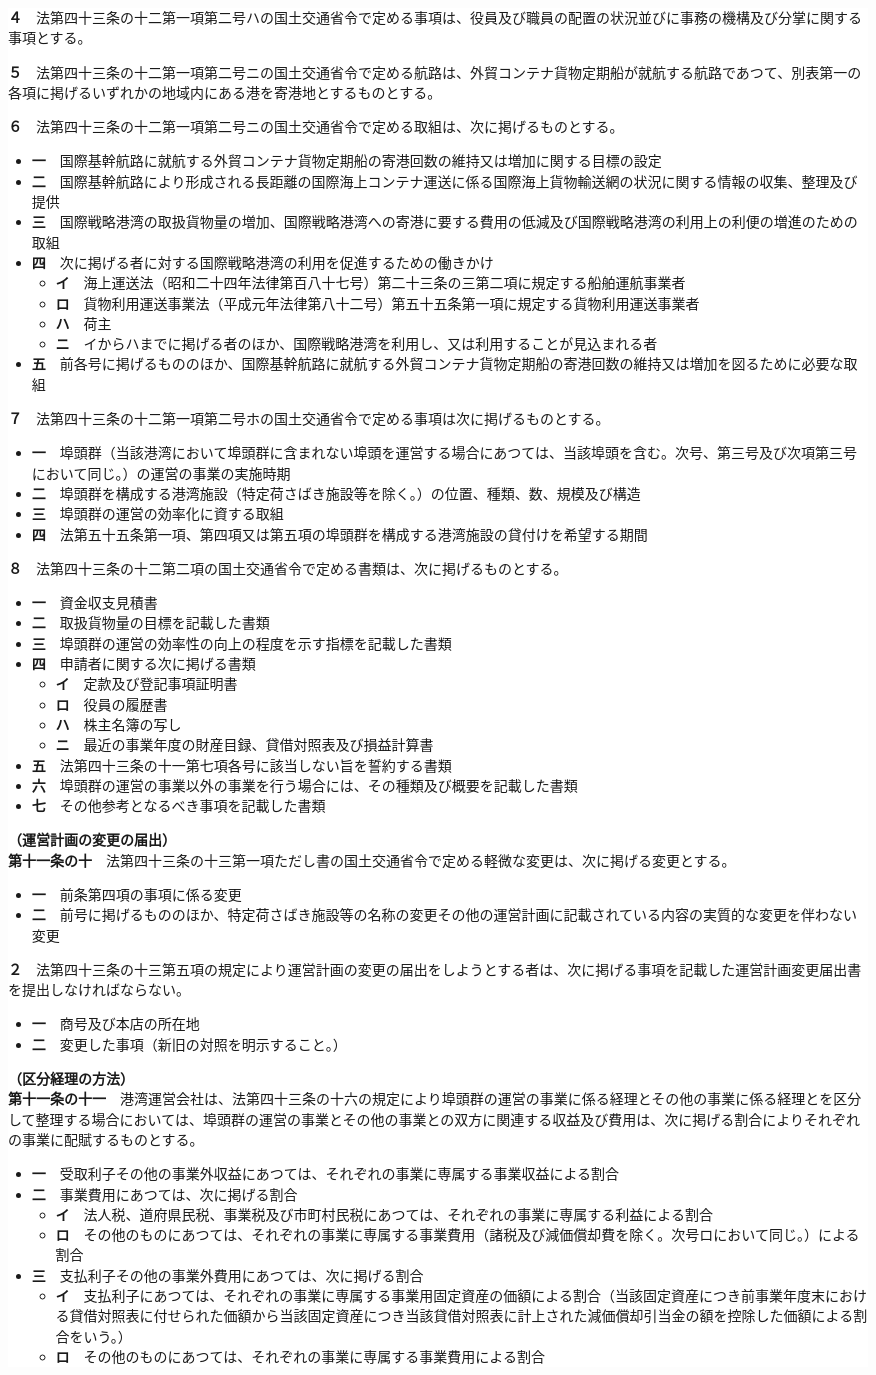 **４**　法第四十三条の十二第一項第二号ハの国土交通省令で定める事項は、役員及び職員の配置の状況並びに事務の機構及び分掌に関する事項とする。  
  
**５**　法第四十三条の十二第一項第二号ニの国土交通省令で定める航路は、外貿コンテナ貨物定期船が就航する航路であつて、別表第一の各項に掲げるいずれかの地域内にある港を寄港地とするものとする。  
  
**６**　法第四十三条の十二第一項第二号ニの国土交通省令で定める取組は、次に掲げるものとする。  
* **一**　国際基幹航路に就航する外貿コンテナ貨物定期船の寄港回数の維持又は増加に関する目標の設定  
* **二**　国際基幹航路により形成される長距離の国際海上コンテナ運送に係る国際海上貨物輸送網の状況に関する情報の収集、整理及び提供  
* **三**　国際戦略港湾の取扱貨物量の増加、国際戦略港湾への寄港に要する費用の低減及び国際戦略港湾の利用上の利便の増進のための取組  
* **四**　次に掲げる者に対する国際戦略港湾の利用を促進するための働きかけ  
	* **イ**　海上運送法（昭和二十四年法律第百八十七号）第二十三条の三第二項に規定する船舶運航事業者  
	* **ロ**　貨物利用運送事業法（平成元年法律第八十二号）第五十五条第一項に規定する貨物利用運送事業者  
	* **ハ**　荷主  
	* **ニ**　イからハまでに掲げる者のほか、国際戦略港湾を利用し、又は利用することが見込まれる者  
* **五**　前各号に掲げるもののほか、国際基幹航路に就航する外貿コンテナ貨物定期船の寄港回数の維持又は増加を図るために必要な取組  
  
**７**　法第四十三条の十二第一項第二号ホの国土交通省令で定める事項は次に掲げるものとする。  
* **一**　埠頭群（当該港湾において埠頭群に含まれない埠頭を運営する場合にあつては、当該埠頭を含む。次号、第三号及び次項第三号において同じ。）の運営の事業の実施時期  
* **二**　埠頭群を構成する港湾施設（特定荷さばき施設等を除く。）の位置、種類、数、規模及び構造  
* **三**　埠頭群の運営の効率化に資する取組  
* **四**　法第五十五条第一項、第四項又は第五項の埠頭群を構成する港湾施設の貸付けを希望する期間  
  
**８**　法第四十三条の十二第二項の国土交通省令で定める書類は、次に掲げるものとする。  
* **一**　資金収支見積書  
* **二**　取扱貨物量の目標を記載した書類  
* **三**　埠頭群の運営の効率性の向上の程度を示す指標を記載した書類  
* **四**　申請者に関する次に掲げる書類  
	* **イ**　定款及び登記事項証明書  
	* **ロ**　役員の履歴書  
	* **ハ**　株主名簿の写し  
	* **ニ**　最近の事業年度の財産目録、貸借対照表及び損益計算書  
* **五**　法第四十三条の十一第七項各号に該当しない旨を誓約する書類  
* **六**　埠頭群の運営の事業以外の事業を行う場合には、その種類及び概要を記載した書類  
* **七**　その他参考となるべき事項を記載した書類  
  
**（運営計画の変更の届出）**  
**第十一条の十**　法第四十三条の十三第一項ただし書の国土交通省令で定める軽微な変更は、次に掲げる変更とする。  
* **一**　前条第四項の事項に係る変更  
* **二**　前号に掲げるもののほか、特定荷さばき施設等の名称の変更その他の運営計画に記載されている内容の実質的な変更を伴わない変更  
  
**２**　法第四十三条の十三第五項の規定により運営計画の変更の届出をしようとする者は、次に掲げる事項を記載した運営計画変更届出書を提出しなければならない。  
* **一**　商号及び本店の所在地  
* **二**　変更した事項（新旧の対照を明示すること。）  
  
**（区分経理の方法）**  
**第十一条の十一**　港湾運営会社は、法第四十三条の十六の規定により埠頭群の運営の事業に係る経理とその他の事業に係る経理とを区分して整理する場合においては、埠頭群の運営の事業とその他の事業との双方に関連する収益及び費用は、次に掲げる割合によりそれぞれの事業に配賦するものとする。  
* **一**　受取利子その他の事業外収益にあつては、それぞれの事業に専属する事業収益による割合  
* **二**　事業費用にあつては、次に掲げる割合  
	* **イ**　法人税、道府県民税、事業税及び市町村民税にあつては、それぞれの事業に専属する利益による割合  
	* **ロ**　その他のものにあつては、それぞれの事業に専属する事業費用（諸税及び減価償却費を除く。次号ロにおいて同じ。）による割合  
* **三**　支払利子その他の事業外費用にあつては、次に掲げる割合  
	* **イ**　支払利子にあつては、それぞれの事業に専属する事業用固定資産の価額による割合（当該固定資産につき前事業年度末における貸借対照表に付せられた価額から当該固定資産につき当該貸借対照表に計上された減価償却引当金の額を控除した価額による割合をいう。）  
	* **ロ**　その他のものにあつては、それぞれの事業に専属する事業費用による割合  
  